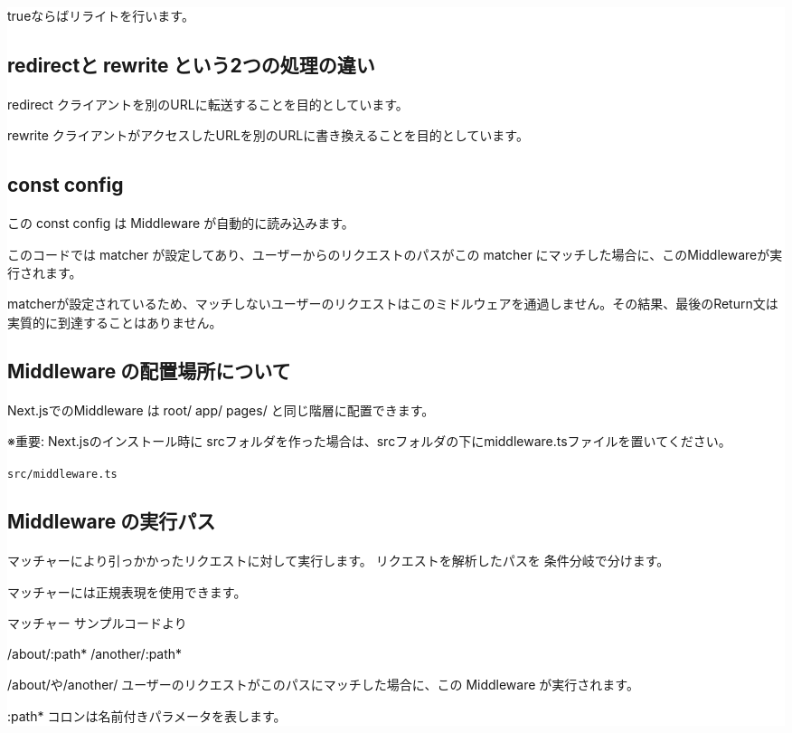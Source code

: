 trueならばリライトを行います。



## redirectと rewrite という2つの処理の違い

redirect
クライアントを別のURLに転送することを目的としています。

rewrite
クライアントがアクセスしたURLを別のURLに書き換えることを目的としています。



## const config

この const config は Middleware が自動的に読み込みます。

このコードでは matcher が設定してあり、ユーザーからのリクエストのパスがこの matcher にマッチした場合に、このMiddlewareが実行されます。

matcherが設定されているため、マッチしないユーザーのリクエストはこのミドルウェアを通過しません。その結果、最後のReturn文は実質的に到達することはありません。


## Middleware の配置場所について

Next.jsでのMiddleware は
root/
app/
pages/
と同じ階層に配置できます。

※重要: Next.jsのインストール時に srcフォルダを作った場合は、srcフォルダの下にmiddleware.tsファイルを置いてください。

```
src/middleware.ts

```



## Middleware の実行パス

マッチャーにより引っかかったリクエストに対して実行します。
リクエストを解析したパスを 条件分岐で分けます。

マッチャーには正規表現を使用できます。

マッチャー
サンプルコードより

/about/:path*
/another/:path*

/about/や/another/
ユーザーのリクエストがこのパスにマッチした場合に、この Middleware が実行されます。

:path*
コロンは名前付きパラメータを表します。
